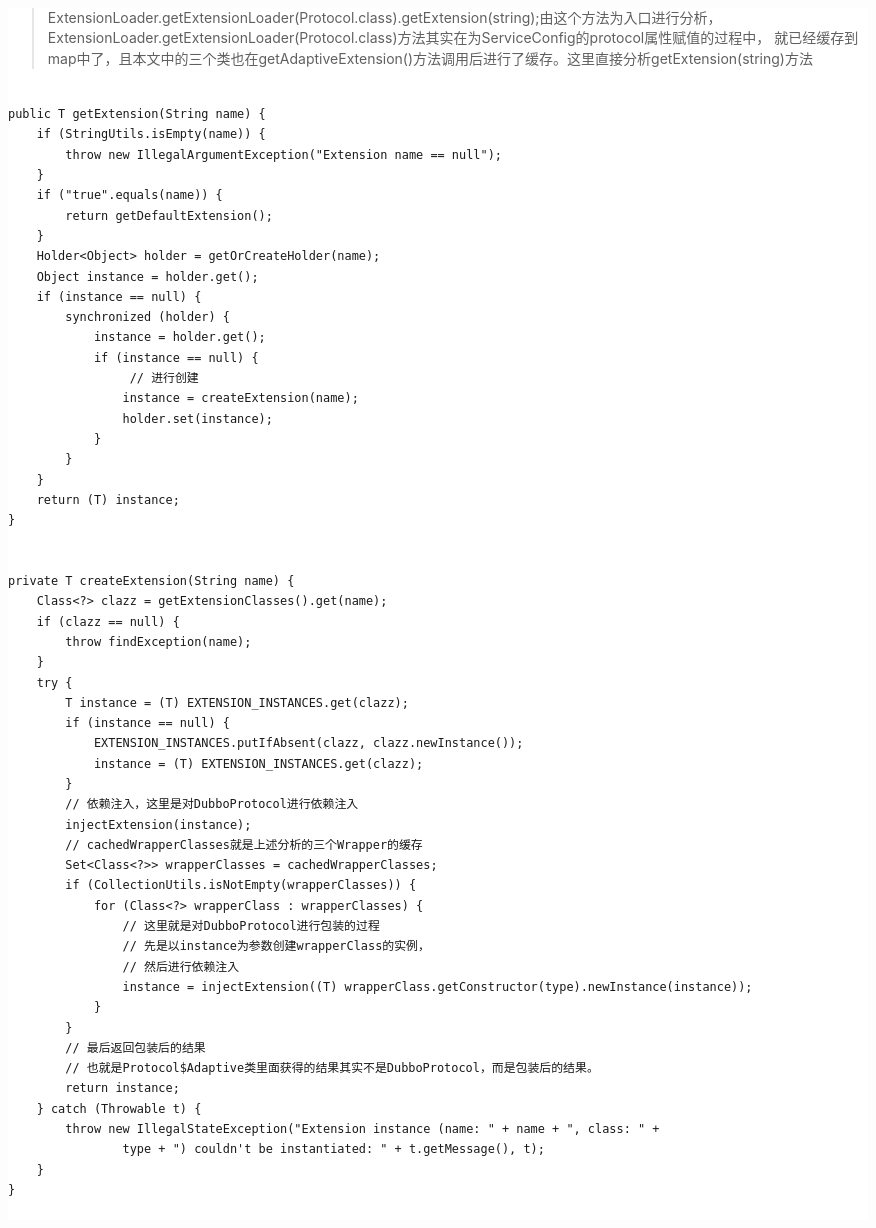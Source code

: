 
> ExtensionLoader.getExtensionLoader(Protocol.class).getExtension(string);由这个方法为入口进行分析，ExtensionLoader.getExtensionLoader(Protocol.class)方法其实在为ServiceConfig的protocol属性赋值的过程中，
  就已经缓存到map中了，且本文中的三个类也在getAdaptiveExtension()方法调用后进行了缓存。这里直接分析getExtension(string)方法
  
  
```

public T getExtension(String name) {
    if (StringUtils.isEmpty(name)) {
        throw new IllegalArgumentException("Extension name == null");
    }
    if ("true".equals(name)) {
        return getDefaultExtension();
    }
    Holder<Object> holder = getOrCreateHolder(name);
    Object instance = holder.get();
    if (instance == null) {
        synchronized (holder) {
            instance = holder.get();
            if (instance == null) {
                 // 进行创建
                instance = createExtension(name);
                holder.set(instance);
            }
        }
    }
    return (T) instance;
}


private T createExtension(String name) {
    Class<?> clazz = getExtensionClasses().get(name);
    if (clazz == null) {
        throw findException(name);
    }
    try {
        T instance = (T) EXTENSION_INSTANCES.get(clazz);
        if (instance == null) {
            EXTENSION_INSTANCES.putIfAbsent(clazz, clazz.newInstance());
            instance = (T) EXTENSION_INSTANCES.get(clazz);
        }
        // 依赖注入，这里是对DubboProtocol进行依赖注入
        injectExtension(instance);
        // cachedWrapperClasses就是上述分析的三个Wrapper的缓存
        Set<Class<?>> wrapperClasses = cachedWrapperClasses;
        if (CollectionUtils.isNotEmpty(wrapperClasses)) {
            for (Class<?> wrapperClass : wrapperClasses) {
                // 这里就是对DubboProtocol进行包装的过程
                // 先是以instance为参数创建wrapperClass的实例，
                // 然后进行依赖注入
                instance = injectExtension((T) wrapperClass.getConstructor(type).newInstance(instance));
            }
        }
        // 最后返回包装后的结果
        // 也就是Protocol$Adaptive类里面获得的结果其实不是DubboProtocol，而是包装后的结果。
        return instance;
    } catch (Throwable t) {
        throw new IllegalStateException("Extension instance (name: " + name + ", class: " +
                type + ") couldn't be instantiated: " + t.getMessage(), t);
    }
}


```